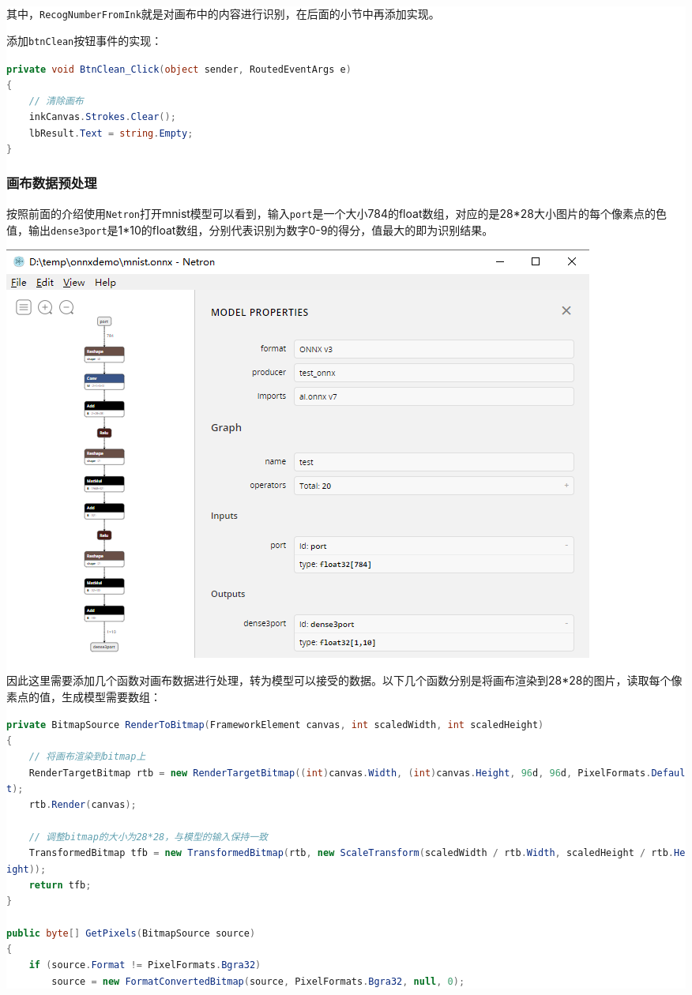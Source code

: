 
其中，`RecogNumberFromInk`就是对画布中的内容进行识别，在后面的小节中再添加实现。

添加`btnClean`按钮事件的实现：

``` C#
private void BtnClean_Click(object sender, RoutedEventArgs e)
{
    // 清除画布
    inkCanvas.Strokes.Clear();
    lbResult.Text = string.Empty;
}
```

### 画布数据预处理

按照前面的介绍使用`Netron`打开mnist模型可以看到，输入`port`是一个大小784的float数组，对应的是28\*28大小图片的每个像素点的色值，输出`dense3port`是1\*10的float数组，分别代表识别为数字0-9的得分，值最大的即为识别结果。

<img src="../Images/13/modeldetail.png" ch="560" />

因此这里需要添加几个函数对画布数据进行处理，转为模型可以接受的数据。以下几个函数分别是将画布渲染到28\*28的图片，读取每个像素点的值，生成模型需要数组：

``` C#
private BitmapSource RenderToBitmap(FrameworkElement canvas, int scaledWidth, int scaledHeight)
{
    // 将画布渲染到bitmap上
    RenderTargetBitmap rtb = new RenderTargetBitmap((int)canvas.Width, (int)canvas.Height, 96d, 96d, PixelFormats.Default);
    rtb.Render(canvas);

    // 调整bitmap的大小为28*28，与模型的输入保持一致
    TransformedBitmap tfb = new TransformedBitmap(rtb, new ScaleTransform(scaledWidth / rtb.Width, scaledHeight / rtb.Height));
    return tfb;
}

public byte[] GetPixels(BitmapSource source)
{
    if (source.Format != PixelFormats.Bgra32)
        source = new FormatConvertedBitmap(source, PixelFormats.Bgra32, null, 0);
```